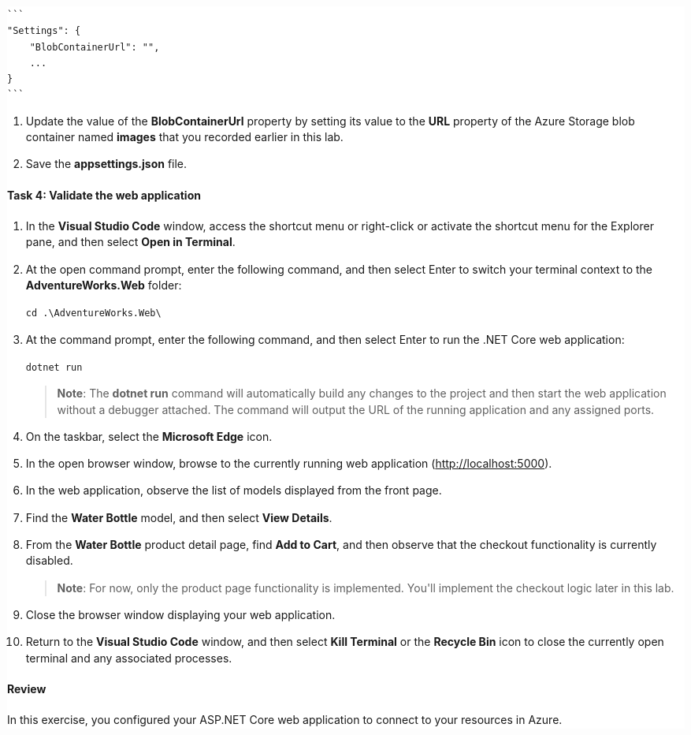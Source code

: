     ```
    "Settings": {
        "BlobContainerUrl": "",
        ...
    }
    ```

1.  Update the value of the **BlobContainerUrl** property by setting its value to the **URL** property of the Azure Storage blob container named **images** that you recorded earlier in this lab.

1.  Save the **appsettings.json** file.

#### Task 4: Validate the web application

1.  In the **Visual Studio Code** window, access the shortcut menu or right-click or activate the shortcut menu for the Explorer pane, and then select **Open in Terminal**.

1.  At the open command prompt, enter the following command, and then select Enter to switch your terminal context to the **AdventureWorks.Web** folder:

    ```
    cd .\AdventureWorks.Web\
    ```

1.  At the command prompt, enter the following command, and then select Enter to run the .NET Core web application:

    ```
    dotnet run
    ```

    > **Note**: The **dotnet run** command will automatically build any changes to the project and then start the web application without a debugger attached. The command will output the URL of the running application and any assigned ports.

1.  On the taskbar, select the **Microsoft Edge** icon.

1.  In the open browser window, browse to the currently running web application (<http://localhost:5000>).

1.  In the web application, observe the list of models displayed from the front page.

1.  Find the **Water Bottle** model, and then select **View Details**.

1.  From the **Water Bottle** product detail page, find **Add to Cart**, and then observe that the checkout functionality is currently disabled.

    > **Note**: For now, only the product page functionality is implemented. You'll implement the checkout logic later in this lab.

1.  Close the browser window displaying your web application.

1.  Return to the **Visual Studio Code** window, and then select **Kill Terminal** or the **Recycle Bin** icon to close the currently open terminal and any associated processes.

#### Review

In this exercise, you configured your ASP.NET Core web application to connect to your resources in Azure.
